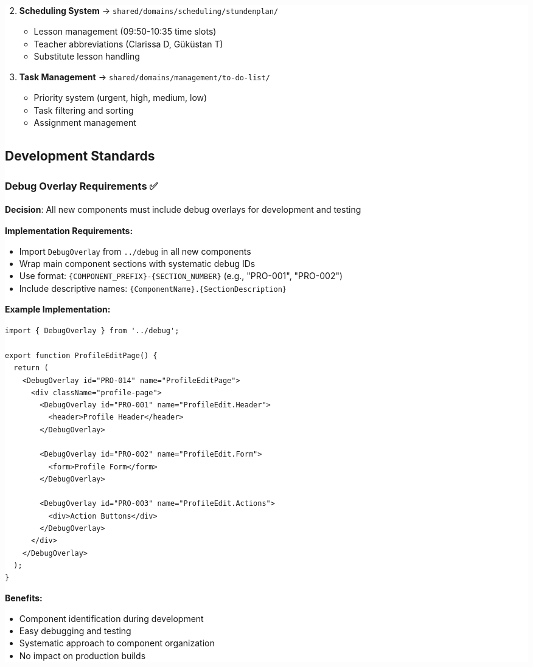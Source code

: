 2. **Scheduling System** → `shared/domains/scheduling/stundenplan/`
   - Lesson management (09:50-10:35 time slots)
   - Teacher abbreviations (Clarissa D, Güküstan T)
   - Substitute lesson handling

3. **Task Management** → `shared/domains/management/to-do-list/`
   - Priority system (urgent, high, medium, low)
   - Task filtering and sorting
   - Assignment management

## Development Standards

### Debug Overlay Requirements ✅

**Decision**: All new components must include debug overlays for development and testing

**Implementation Requirements:**
- Import `DebugOverlay` from `../debug` in all new components
- Wrap main component sections with systematic debug IDs
- Use format: `{COMPONENT_PREFIX}-{SECTION_NUMBER}` (e.g., "PRO-001", "PRO-002")
- Include descriptive names: `{ComponentName}.{SectionDescription}`

**Example Implementation:**
```tsx
import { DebugOverlay } from '../debug';

export function ProfileEditPage() {
  return (
    <DebugOverlay id="PRO-014" name="ProfileEditPage">
      <div className="profile-page">
        <DebugOverlay id="PRO-001" name="ProfileEdit.Header">
          <header>Profile Header</header>
        </DebugOverlay>

        <DebugOverlay id="PRO-002" name="ProfileEdit.Form">
          <form>Profile Form</form>
        </DebugOverlay>

        <DebugOverlay id="PRO-003" name="ProfileEdit.Actions">
          <div>Action Buttons</div>
        </DebugOverlay>
      </div>
    </DebugOverlay>
  );
}
```

**Benefits:**
- Component identification during development
- Easy debugging and testing
- Systematic approach to component organization
- No impact on production builds
